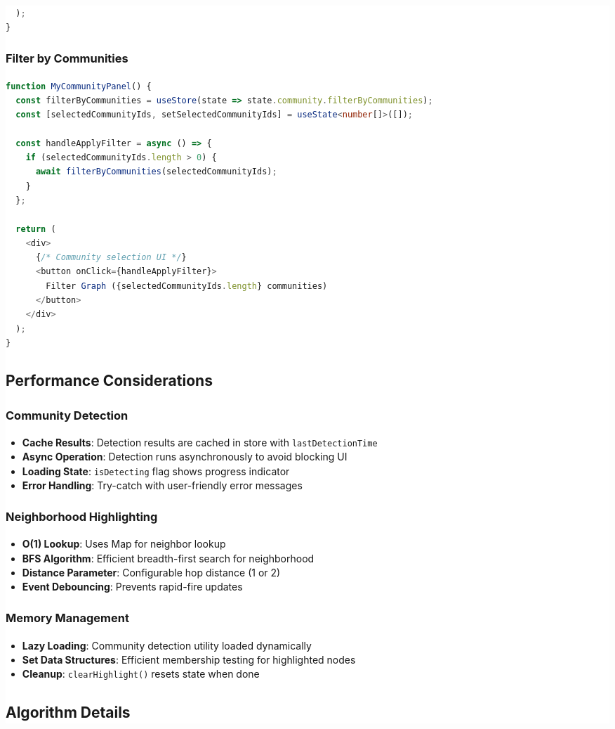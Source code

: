 ```typescript
  );
}
```

### Filter by Communities

```typescript
function MyCommunityPanel() {
  const filterByCommunities = useStore(state => state.community.filterByCommunities);
  const [selectedCommunityIds, setSelectedCommunityIds] = useState<number[]>([]);

  const handleApplyFilter = async () => {
    if (selectedCommunityIds.length > 0) {
      await filterByCommunities(selectedCommunityIds);
    }
  };

  return (
    <div>
      {/* Community selection UI */}
      <button onClick={handleApplyFilter}>
        Filter Graph ({selectedCommunityIds.length} communities)
      </button>
    </div>
  );
}
```

## Performance Considerations

### Community Detection
- **Cache Results**: Detection results are cached in store with `lastDetectionTime`
- **Async Operation**: Detection runs asynchronously to avoid blocking UI
- **Loading State**: `isDetecting` flag shows progress indicator
- **Error Handling**: Try-catch with user-friendly error messages

### Neighborhood Highlighting
- **O(1) Lookup**: Uses Map for neighbor lookup
- **BFS Algorithm**: Efficient breadth-first search for neighborhood
- **Distance Parameter**: Configurable hop distance (1 or 2)
- **Event Debouncing**: Prevents rapid-fire updates

### Memory Management
- **Lazy Loading**: Community detection utility loaded dynamically
- **Set Data Structures**: Efficient membership testing for highlighted nodes
- **Cleanup**: `clearHighlight()` resets state when done

## Algorithm Details
